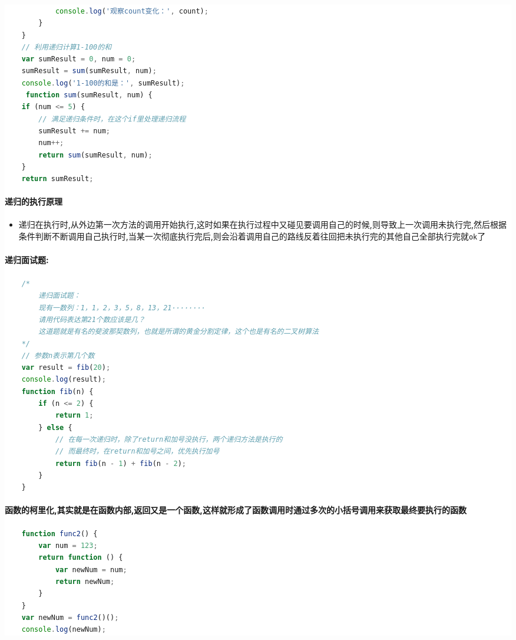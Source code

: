 ```js
            console.log('观察count变化：', count);
        }
    }
    // 利用递归计算1-100的和
    var sumResult = 0, num = 0;
    sumResult = sum(sumResult, num);
    console.log('1-100的和是：', sumResult);
     function sum(sumResult, num) {
    if (num <= 5) {
        // 满足递归条件时，在这个if里处理递归流程
        sumResult += num;
        num++;
        return sum(sumResult, num);
    }
    return sumResult;
```

#### 递归的执行原理
- 递归在执行时,从外边第一次方法的调用开始执行,这时如果在执行过程中又碰见要调用自己的时候,则导致上一次调用未执行完,然后根据条件判断不断调用自己执行时,当某一次彻底执行完后,则会沿着调用自己的路线反着往回把未执行完的其他自己全部执行完就`ok`了

#### 递归面试题:
```js
    /* 
        递归面试题：
        现有一数列：1，1，2，3，5，8，13，21········
        请用代码表达第21个数应该是几？
        这道题就是有名的斐波那契数列，也就是所谓的黄金分割定律，这个也是有名的二叉树算法
    */
    // 参数n表示第几个数
    var result = fib(20);
    console.log(result);
    function fib(n) {
        if (n <= 2) {
            return 1;
        } else {
            // 在每一次递归时，除了return和加号没执行，两个递归方法是执行的
            // 而最终时，在return和加号之间，优先执行加号
            return fib(n - 1) + fib(n - 2);
        }
    }
```

#### 函数的柯里化,其实就是在函数内部,返回又是一个函数,这样就形成了函数调用时通过多次的小括号调用来获取最终要执行的函数
```js
    function func2() {
        var num = 123;
        return function () {
            var newNum = num;
            return newNum;
        }
    }
    var newNum = func2()();
    console.log(newNum);
```
